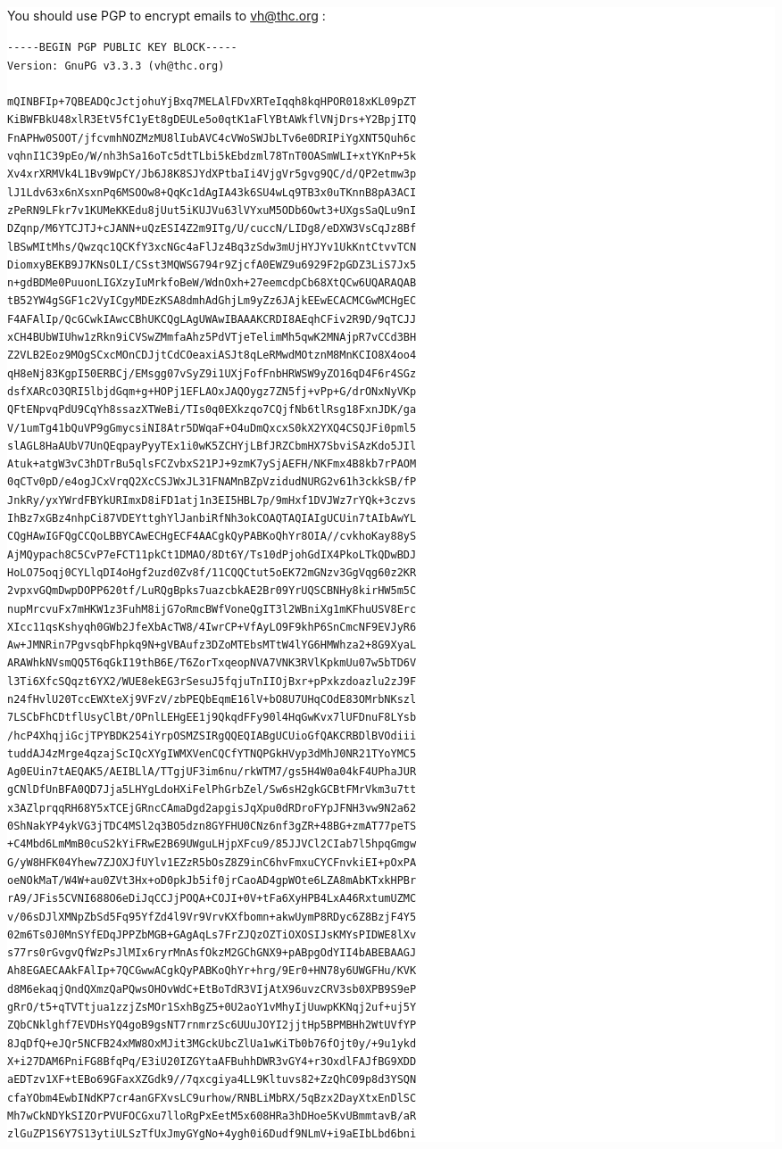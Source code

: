 You should use PGP to encrypt emails to vh@thc.org :

```
-----BEGIN PGP PUBLIC KEY BLOCK-----
Version: GnuPG v3.3.3 (vh@thc.org)

mQINBFIp+7QBEADQcJctjohuYjBxq7MELAlFDvXRTeIqqh8kqHPOR018xKL09pZT
KiBWFBkU48xlR3EtV5fC1yEt8gDEULe5o0qtK1aFlYBtAWkflVNjDrs+Y2BpjITQ
FnAPHw0SOOT/jfcvmhNOZMzMU8lIubAVC4cVWoSWJbLTv6e0DRIPiYgXNT5Quh6c
vqhnI1C39pEo/W/nh3hSa16oTc5dtTLbi5kEbdzml78TnT0OASmWLI+xtYKnP+5k
Xv4xrXRMVk4L1Bv9WpCY/Jb6J8K8SJYdXPtbaIi4VjgVr5gvg9QC/d/QP2etmw3p
lJ1Ldv63x6nXsxnPq6MSOOw8+QqKc1dAgIA43k6SU4wLq9TB3x0uTKnnB8pA3ACI
zPeRN9LFkr7v1KUMeKKEdu8jUut5iKUJVu63lVYxuM5ODb6Owt3+UXgsSaQLu9nI
DZqnp/M6YTCJTJ+cJANN+uQzESI4Z2m9ITg/U/cuccN/LIDg8/eDXW3VsCqJz8Bf
lBSwMItMhs/Qwzqc1QCKfY3xcNGc4aFlJz4Bq3zSdw3mUjHYJYv1UkKntCtvvTCN
DiomxyBEKB9J7KNsOLI/CSst3MQWSG794r9ZjcfA0EWZ9u6929F2pGDZ3LiS7Jx5
n+gdBDMe0PuuonLIGXzyIuMrkfoBeW/WdnOxh+27eemcdpCb68XtQCw6UQARAQAB
tB52YW4gSGF1c2VyICgyMDEzKSA8dmhAdGhjLm9yZz6JAjkEEwECACMCGwMCHgEC
F4AFAlIp/QcGCwkIAwcCBhUKCQgLAgUWAwIBAAAKCRDI8AEqhCFiv2R9D/9qTCJJ
xCH4BUbWIUhw1zRkn9iCVSwZMmfaAhz5PdVTjeTelimMh5qwK2MNAjpR7vCCd3BH
Z2VLB2Eoz9MOgSCxcMOnCDJjtCdCOeaxiASJt8qLeRMwdMOtznM8MnKCIO8X4oo4
qH8eNj83KgpI50ERBCj/EMsgg07vSyZ9i1UXjFofFnbHRWSW9yZO16qD4F6r4SGz
dsfXARcO3QRI5lbjdGqm+g+HOPj1EFLAOxJAQOygz7ZN5fj+vPp+G/drONxNyVKp
QFtENpvqPdU9CqYh8ssazXTWeBi/TIs0q0EXkzqo7CQjfNb6tlRsg18FxnJDK/ga
V/1umTg41bQuVP9gGmycsiNI8Atr5DWqaF+O4uDmQxcxS0kX2YXQ4CSQJFi0pml5
slAGL8HaAUbV7UnQEqpayPyyTEx1i0wK5ZCHYjLBfJRZCbmHX7SbviSAzKdo5JIl
Atuk+atgW3vC3hDTrBu5qlsFCZvbxS21PJ+9zmK7ySjAEFH/NKFmx4B8kb7rPAOM
0qCTv0pD/e4ogJCxVrqQ2XcCSJWxJL31FNAMnBZpVzidudNURG2v61h3ckkSB/fP
JnkRy/yxYWrdFBYkURImxD8iFD1atj1n3EI5HBL7p/9mHxf1DVJWz7rYQk+3czvs
IhBz7xGBz4nhpCi87VDEYttghYlJanbiRfNh3okCOAQTAQIAIgUCUin7tAIbAwYL
CQgHAwIGFQgCCQoLBBYCAwECHgECF4AACgkQyPABKoQhYr8OIA//cvkhoKay88yS
AjMQypach8C5CvP7eFCT11pkCt1DMAO/8Dt6Y/Ts10dPjohGdIX4PkoLTkQDwBDJ
HoLO75oqj0CYLlqDI4oHgf2uzd0Zv8f/11CQQCtut5oEK72mGNzv3GgVqg60z2KR
2vpxvGQmDwpDOPP620tf/LuRQgBpks7uazcbkAE2Br09YrUQSCBNHy8kirHW5m5C
nupMrcvuFx7mHKW1z3FuhM8ijG7oRmcBWfVoneQgIT3l2WBniXg1mKFhuUSV8Erc
XIcc11qsKshyqh0GWb2JfeXbAcTW8/4IwrCP+VfAyLO9F9khP6SnCmcNF9EVJyR6
Aw+JMNRin7PgvsqbFhpkq9N+gVBAufz3DZoMTEbsMTtW4lYG6HMWhza2+8G9XyaL
ARAWhkNVsmQQ5T6qGkI19thB6E/T6ZorTxqeopNVA7VNK3RVlKpkmUu07w5bTD6V
l3Ti6XfcSQqzt6YX2/WUE8ekEG3rSesuJ5fqjuTnIIOjBxr+pPxkzdoazlu2zJ9F
n24fHvlU20TccEWXteXj9VFzV/zbPEQbEqmE16lV+bO8U7UHqCOdE83OMrbNKszl
7LSCbFhCDtflUsyClBt/OPnlLEHgEE1j9QkqdFFy90l4HqGwKvx7lUFDnuF8LYsb
/hcP4XhqjiGcjTPYBDK254iYrpOSMZSIRgQQEQIABgUCUioGfQAKCRBDlBVOdiii
tuddAJ4zMrge4qzajScIQcXYgIWMXVenCQCfYTNQPGkHVyp3dMhJ0NR21TYoYMC5
Ag0EUin7tAEQAK5/AEIBLlA/TTgjUF3im6nu/rkWTM7/gs5H4W0a04kF4UPhaJUR
gCNlDfUnBFA0QD7Jja5LHYgLdoHXiFelPhGrbZel/Sw6sH2gkGCBtFMrVkm3u7tt
x3AZlprqqRH68Y5xTCEjGRncCAmaDgd2apgisJqXpu0dRDroFYpJFNH3vw9N2a62
0ShNakYP4ykVG3jTDC4MSl2q3BO5dzn8GYFHU0CNz6nf3gZR+48BG+zmAT77peTS
+C4Mbd6LmMmB0cuS2kYiFRwE2B69UWguLHjpXFcu9/85JJVCl2CIab7l5hpqGmgw
G/yW8HFK04Yhew7ZJOXJfUYlv1EZzR5bOsZ8Z9inC6hvFmxuCYCFnvkiEI+pOxPA
oeNOkMaT/W4W+au0ZVt3Hx+oD0pkJb5if0jrCaoAD4gpWOte6LZA8mAbKTxkHPBr
rA9/JFis5CVNI688O6eDiJqCCJjPOQA+COJI+0V+tFa6XyHPB4LxA46RxtumUZMC
v/06sDJlXMNpZbSd5Fq95YfZd4l9Vr9VrvKXfbomn+akwUymP8RDyc6Z8BzjF4Y5
02m6Ts0J0MnSYfEDqJPPZbMGB+GAgAqLs7FrZJQzOZTiOXOSIJsKMYsPIDWE8lXv
s77rs0rGvgvQfWzPsJlMIx6ryrMnAsfOkzM2GChGNX9+pABpgOdYII4bABEBAAGJ
Ah8EGAECAAkFAlIp+7QCGwwACgkQyPABKoQhYr+hrg/9Er0+HN78y6UWGFHu/KVK
d8M6ekaqjQndQXmzQaPQwsOHOvWdC+EtBoTdR3VIjAtX96uvzCRV3sb0XPB9S9eP
gRrO/t5+qTVTtjua1zzjZsMOr1SxhBgZ5+0U2aoY1vMhyIjUuwpKKNqj2uf+uj5Y
ZQbCNklghf7EVDHsYQ4goB9gsNT7rnmrzSc6UUuJOYI2jjtHp5BPMBHh2WtUVfYP
8JqDfQ+eJQr5NCFB24xMW8OxMJit3MGckUbcZlUa1wKiTb0b76fOjt0y/+9u1ykd
X+i27DAM6PniFG8BfqPq/E3iU20IZGYtaAFBuhhDWR3vGY4+r3OxdlFAJfBG9XDD
aEDTzv1XF+tEBo69GFaxXZGdk9//7qxcgiya4LL9Kltuvs82+ZzQhC09p8d3YSQN
cfaYObm4EwbINdKP7cr4anGFXvsLC9urhow/RNBLiMbRX/5qBzx2DayXtxEnDlSC
Mh7wCkNDYkSIZOrPVUFOCGxu7lloRgPxEetM5x608HRa3hDHoe5KvUBmmtavB/aR
zlGuZP1S6Y7S13ytiULSzTfUxJmyGYgNo+4ygh0i6Dudf9NLmV+i9aEIbLbd6bni
```
